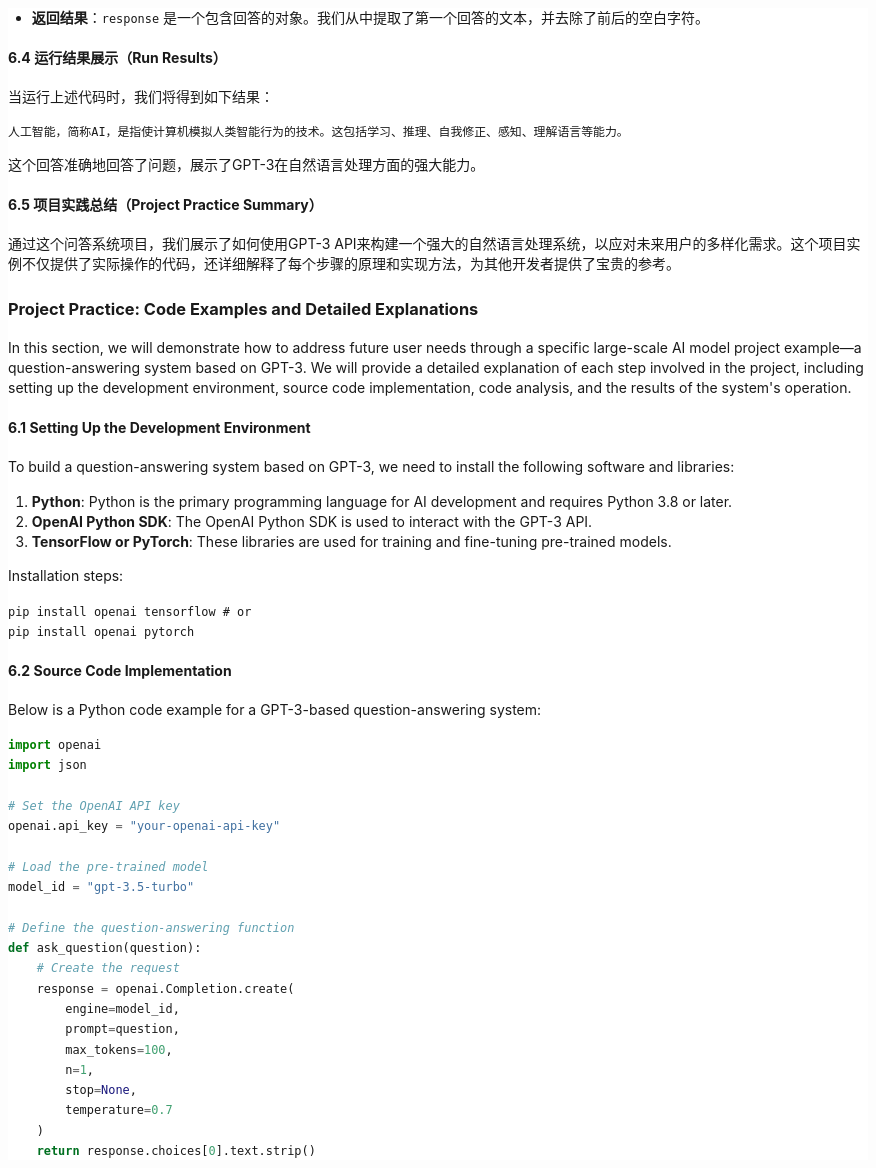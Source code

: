 - **返回结果**：`response` 是一个包含回答的对象。我们从中提取了第一个回答的文本，并去除了前后的空白字符。

#### 6.4 运行结果展示（Run Results）

当运行上述代码时，我们将得到如下结果：

```
人工智能，简称AI，是指使计算机模拟人类智能行为的技术。这包括学习、推理、自我修正、感知、理解语言等能力。
```

这个回答准确地回答了问题，展示了GPT-3在自然语言处理方面的强大能力。

#### 6.5 项目实践总结（Project Practice Summary）

通过这个问答系统项目，我们展示了如何使用GPT-3 API来构建一个强大的自然语言处理系统，以应对未来用户的多样化需求。这个项目实例不仅提供了实际操作的代码，还详细解释了每个步骤的原理和实现方法，为其他开发者提供了宝贵的参考。

### Project Practice: Code Examples and Detailed Explanations

In this section, we will demonstrate how to address future user needs through a specific large-scale AI model project example—a question-answering system based on GPT-3. We will provide a detailed explanation of each step involved in the project, including setting up the development environment, source code implementation, code analysis, and the results of the system's operation.

#### 6.1 Setting Up the Development Environment

To build a question-answering system based on GPT-3, we need to install the following software and libraries:

1. **Python**: Python is the primary programming language for AI development and requires Python 3.8 or later.
2. **OpenAI Python SDK**: The OpenAI Python SDK is used to interact with the GPT-3 API.
3. **TensorFlow or PyTorch**: These libraries are used for training and fine-tuning pre-trained models.

Installation steps:

```
pip install openai tensorflow # or
pip install openai pytorch
```

#### 6.2 Source Code Implementation

Below is a Python code example for a GPT-3-based question-answering system:

```python
import openai
import json

# Set the OpenAI API key
openai.api_key = "your-openai-api-key"

# Load the pre-trained model
model_id = "gpt-3.5-turbo"

# Define the question-answering function
def ask_question(question):
    # Create the request
    response = openai.Completion.create(
        engine=model_id,
        prompt=question,
        max_tokens=100,
        n=1,
        stop=None,
        temperature=0.7
    )
    return response.choices[0].text.strip()
```